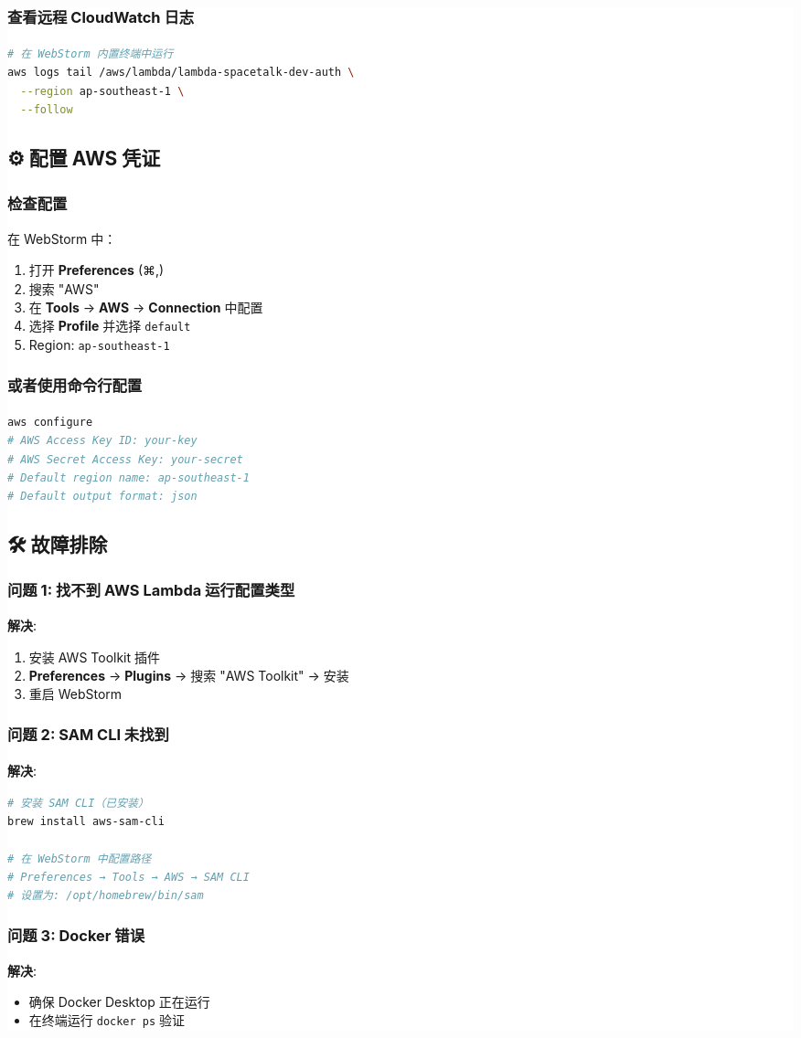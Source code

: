 ### 查看远程 CloudWatch 日志
```bash
# 在 WebStorm 内置终端中运行
aws logs tail /aws/lambda/lambda-spacetalk-dev-auth \
  --region ap-southeast-1 \
  --follow
```

## ⚙️ 配置 AWS 凭证

### 检查配置
在 WebStorm 中：
1. 打开 **Preferences** (⌘,)
2. 搜索 "AWS"
3. 在 **Tools** → **AWS** → **Connection** 中配置
4. 选择 **Profile** 并选择 `default`
5. Region: `ap-southeast-1`

### 或者使用命令行配置
```bash
aws configure
# AWS Access Key ID: your-key
# AWS Secret Access Key: your-secret
# Default region name: ap-southeast-1
# Default output format: json
```

## 🛠️ 故障排除

### 问题 1: 找不到 AWS Lambda 运行配置类型
**解决**: 
1. 安装 AWS Toolkit 插件
2. **Preferences** → **Plugins** → 搜索 "AWS Toolkit" → 安装
3. 重启 WebStorm

### 问题 2: SAM CLI 未找到
**解决**:
```bash
# 安装 SAM CLI（已安装）
brew install aws-sam-cli

# 在 WebStorm 中配置路径
# Preferences → Tools → AWS → SAM CLI
# 设置为: /opt/homebrew/bin/sam
```

### 问题 3: Docker 错误
**解决**:
- 确保 Docker Desktop 正在运行
- 在终端运行 `docker ps` 验证
